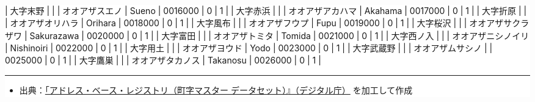 | 大字末野 |  |  | オオアザスエノ   | Sueno | 0016000 | 0 | 1 |
| 大字赤浜 |  |  | オオアザアカハマ   | Akahama | 0017000 | 0 | 1 |
| 大字折原 |  |  | オオアザオリハラ   | Orihara | 0018000 | 0 | 1 |
| 大字風布 |  |  | オオアザフウプ   | Fupu | 0019000 | 0 | 1 |
| 大字桜沢 |  |  | オオアザサクラザワ   | Sakurazawa | 0020000 | 0 | 1 |
| 大字富田 |  |  | オオアザトミタ   | Tomida | 0021000 | 0 | 1 |
| 大字西ノ入 |  |  | オオアザニシノイリ   | Nishinoiri | 0022000 | 0 | 1 |
| 大字用土 |  |  | オオアザヨウド   | Yodo | 0023000 | 0 | 1 |
| 大字武蔵野 |  |  | オオアザムサシノ   |  | 0025000 | 0 | 1 |
| 大字鷹巣 |  |  | オオアザタカノス   | Takanosu | 0026000 | 0 | 1 |

---

- 出典：[「アドレス・ベース・レジストリ（町字マスター データセット）』（デジタル庁）](https://www.digital.go.jp/policies/base_registry_address/) を加工して作成